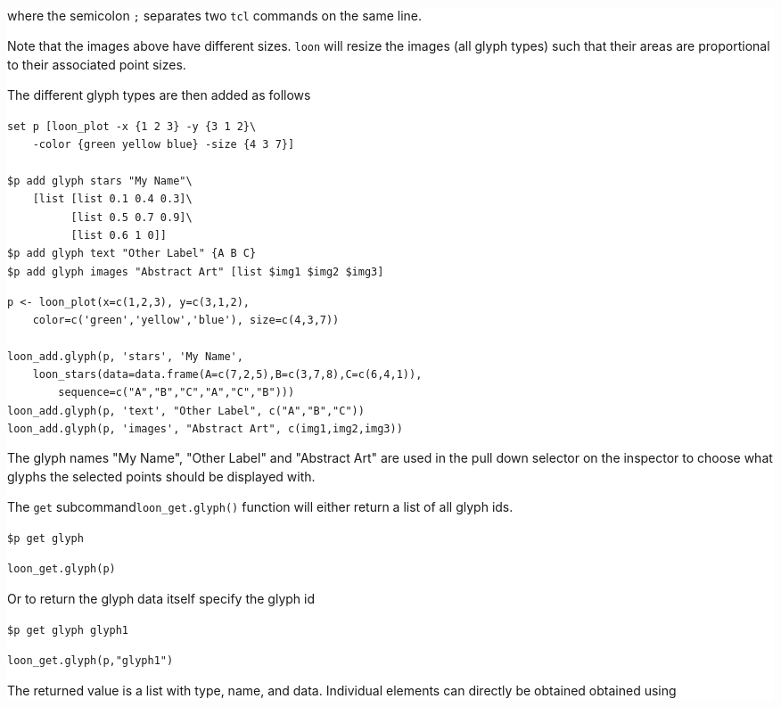 <Tcl>where the semicolon `;` separates two `tcl` commands on the same
line.</Tcl>

Note that the images above have different sizes. `loon` will resize
the images (all glyph types) such that their areas are proportional to
their associated point sizes.

The different glyph types are then added as follows

~~~{.tcl}
set p [loon_plot -x {1 2 3} -y {3 1 2}\
	-color {green yellow blue} -size {4 3 7}]

$p add glyph stars "My Name"\
	[list [list 0.1 0.4 0.3]\
	      [list 0.5 0.7 0.9]\
		  [list 0.6 1 0]]
$p add glyph text "Other Label" {A B C}
$p add glyph images "Abstract Art" [list $img1 $img2 $img3]
~~~

~~~{.R}
p <- loon_plot(x=c(1,2,3), y=c(3,1,2),
	color=c('green','yellow','blue'), size=c(4,3,7))

loon_add.glyph(p, 'stars', 'My Name',
	loon_stars(data=data.frame(A=c(7,2,5),B=c(3,7,8),C=c(6,4,1)),
		sequence=c("A","B","C","A","C","B")))
loon_add.glyph(p, 'text', "Other Label", c("A","B","C"))
loon_add.glyph(p, 'images', "Abstract Art", c(img1,img2,img3))
~~~

The glyph names "My Name", "Other Label" and "Abstract Art" are used
in the pull down selector on the inspector to choose what glyphs the
selected points should be displayed with.


The <Tcl>`get` subcommand</Tcl><R>`loon_get.glyph()` function</R> will
either return a list of all glyph ids.

~~~{.tcl}
$p get glyph
~~~

~~~{.R}
loon_get.glyph(p)
~~~

Or to return the glyph data itself specify the glyph id

~~~{.tcl}
$p get glyph glyph1
~~~

~~~{.R}
loon_get.glyph(p,"glyph1")
~~~

The returned value is a list with type, name, and data. Individual
elements can directly be obtained obtained using


[tclman_image]: https://www.tcl.tk/man/tcl/TkCmd/image.htm "Tcl image manual"